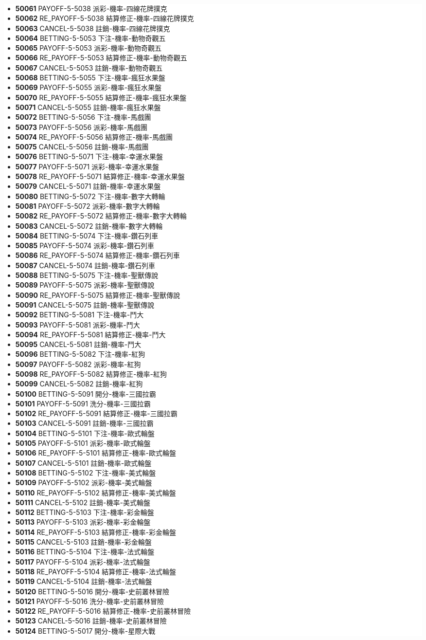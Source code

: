 -   **50061**    PAYOFF-5-5038 派彩-機率-四線花牌撲克
-   **50062**    RE_PAYOFF-5-5038 結算修正-機率-四線花牌撲克
-   **50063**    CANCEL-5-5038 註銷-機率-四線花牌撲克
-   **50064**    BETTING-5-5053 下注-機率-動物奇觀五
-   **50065**    PAYOFF-5-5053 派彩-機率-動物奇觀五
-   **50066**    RE_PAYOFF-5-5053 結算修正-機率-動物奇觀五
-   **50067**    CANCEL-5-5053 註銷-機率-動物奇觀五
-   **50068**    BETTING-5-5055 下注-機率-瘋狂水果盤
-   **50069**    PAYOFF-5-5055 派彩-機率-瘋狂水果盤
-   **50070**    RE_PAYOFF-5-5055 結算修正-機率-瘋狂水果盤
-   **50071**    CANCEL-5-5055 註銷-機率-瘋狂水果盤
-   **50072**    BETTING-5-5056 下注-機率-馬戲團
-   **50073**    PAYOFF-5-5056 派彩-機率-馬戲團
-   **50074**    RE_PAYOFF-5-5056 結算修正-機率-馬戲團
-   **50075**    CANCEL-5-5056 註銷-機率-馬戲團
-   **50076**    BETTING-5-5071 下注-機率-幸運水果盤
-   **50077**    PAYOFF-5-5071 派彩-機率-幸運水果盤
-   **50078**    RE_PAYOFF-5-5071 結算修正-機率-幸運水果盤
-   **50079**    CANCEL-5-5071 註銷-機率-幸運水果盤
-   **50080**    BETTING-5-5072 下注-機率-數字大轉輪
-   **50081**    PAYOFF-5-5072 派彩-機率-數字大轉輪
-   **50082**    RE_PAYOFF-5-5072 結算修正-機率-數字大轉輪
-   **50083**    CANCEL-5-5072 註銷-機率-數字大轉輪
-   **50084**    BETTING-5-5074 下注-機率-鑽石列車
-   **50085**    PAYOFF-5-5074 派彩-機率-鑽石列車
-   **50086**    RE_PAYOFF-5-5074 結算修正-機率-鑽石列車
-   **50087**    CANCEL-5-5074 註銷-機率-鑽石列車
-   **50088**    BETTING-5-5075 下注-機率-聖獸傳說
-   **50089**    PAYOFF-5-5075 派彩-機率-聖獸傳說
-   **50090**    RE_PAYOFF-5-5075 結算修正-機率-聖獸傳說
-   **50091**    CANCEL-5-5075 註銷-機率-聖獸傳說
-   **50092**    BETTING-5-5081 下注-機率-鬥大
-   **50093**    PAYOFF-5-5081 派彩-機率-鬥大
-   **50094**    RE_PAYOFF-5-5081 結算修正-機率-鬥大
-   **50095**    CANCEL-5-5081 註銷-機率-鬥大
-   **50096**    BETTING-5-5082 下注-機率-紅狗
-   **50097**    PAYOFF-5-5082 派彩-機率-紅狗
-   **50098**    RE_PAYOFF-5-5082 結算修正-機率-紅狗
-   **50099**    CANCEL-5-5082 註銷-機率-紅狗
-   **50100**    BETTING-5-5091 開分-機率-三國拉霸
-   **50101**    PAYOFF-5-5091 洗分-機率-三國拉霸
-   **50102**    RE_PAYOFF-5-5091 結算修正-機率-三國拉霸
-   **50103**    CANCEL-5-5091 註銷-機率-三國拉霸
-   **50104**    BETTING-5-5101 下注-機率-歐式輪盤
-   **50105**    PAYOFF-5-5101 派彩-機率-歐式輪盤
-   **50106**    RE_PAYOFF-5-5101 結算修正-機率-歐式輪盤
-   **50107**    CANCEL-5-5101 註銷-機率-歐式輪盤
-   **50108**    BETTING-5-5102 下注-機率-美式輪盤
-   **50109**    PAYOFF-5-5102 派彩-機率-美式輪盤
-   **50110**    RE_PAYOFF-5-5102 結算修正-機率-美式輪盤
-   **50111**    CANCEL-5-5102 註銷-機率-美式輪盤
-   **50112**    BETTING-5-5103 下注-機率-彩金輪盤
-   **50113**    PAYOFF-5-5103 派彩-機率-彩金輪盤
-   **50114**    RE_PAYOFF-5-5103 結算修正-機率-彩金輪盤
-   **50115**    CANCEL-5-5103 註銷-機率-彩金輪盤
-   **50116**    BETTING-5-5104 下注-機率-法式輪盤
-   **50117**    PAYOFF-5-5104 派彩-機率-法式輪盤
-   **50118**    RE_PAYOFF-5-5104 結算修正-機率-法式輪盤
-   **50119**    CANCEL-5-5104 註銷-機率-法式輪盤
-   **50120**    BETTING-5-5016 開分-機率-史前叢林冒險
-   **50121**    PAYOFF-5-5016 洗分-機率-史前叢林冒險
-   **50122**    RE_PAYOFF-5-5016 結算修正-機率-史前叢林冒險
-   **50123**    CANCEL-5-5016 註銷-機率-史前叢林冒險
-   **50124**    BETTING-5-5017 開分-機率-星際大戰